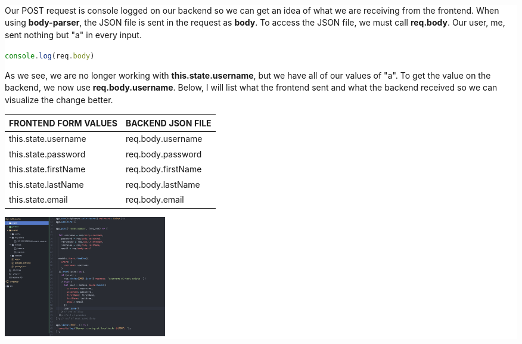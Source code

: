 Our POST request is console logged on our backend so we can get an idea of what we are receiving from the frontend. When using **body-parser**, the JSON file is sent in the request as **body**. To access the JSON file, we must call **req.body**. Our user, me, sent nothing but "a" in every input.

```JavaScript
console.log(req.body)
```
As we see, we are no longer working with **this.state.username**, but we have all of our values of "a". To get the value on the backend, we now use **req.body.username**. Below, I will list what the frontend sent and what the backend received so we can visualize the change better.

| FRONTEND FORM VALUES | BACKEND JSON FILE |
| :--- | :--- |
| this.state.username | req.body.username |
| this.state.password | req.body.password |
| this.state.firstName | req.body.firstName |
| this.state.lastName | req.body.lastName |
| this.state.email | req.body.email |



<img height="200px" src="photos/codeBackendPostToDB.png"/>
